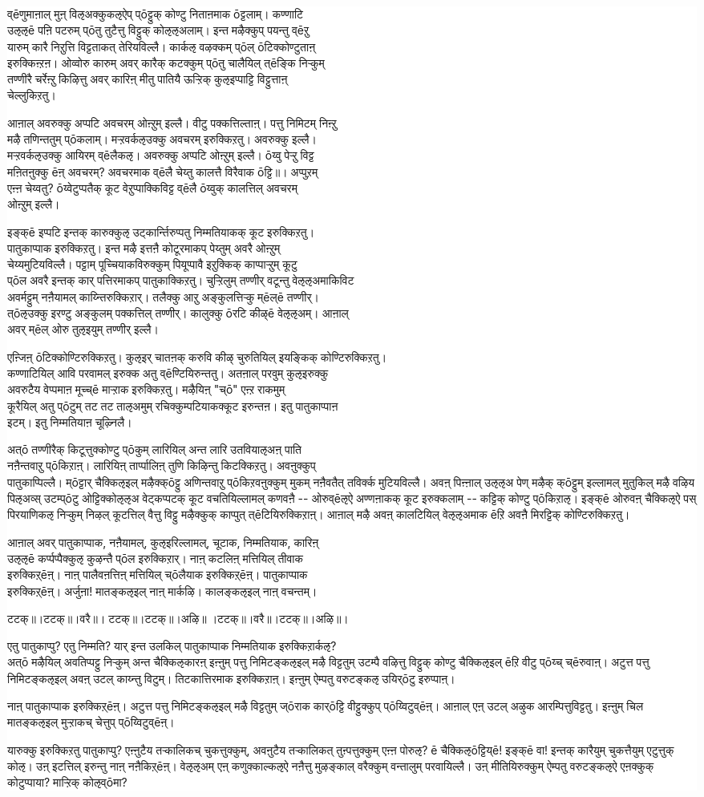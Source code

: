 व्ēणुमाऩाल् मुऩ् विऌअक्कुकऌऐप् प्ōट्टुक् कोण्टु निताऩमाक ōट्टलाम्। कण्णाटि   
उऌऌē पऩि पटरुम् प्ōतु तुटैत्तु विट्टुक् कोऌऌअलाम्। इन्त मऴैक्कुप् पयन्तु व्ēऱु   
यारुम् कारै निऱुत्ति विट्टताकत् तेरियविल्लै। कार्कऌ वऴक्कम् प्ōल् ōटिक्कोण्टुताऩ्   
इरुक्किऩ्ऱऩ। ओव्वोरु कारुम् अवर् कारैक् कटक्कुम् प्ōतु चालैयिल् त्ēङ्कि निऱ्कुम्   
तण्णीरै चर्रेऩ्ऱु किऴित्तु अवर् कारिऩ् मीतु पातियै ऊऱ्ऱिक् कुऌइप्पाट्टि विट्टुत्ताऩ्   
चेल्लुकिऱतु।  
    
आऩाल् अवरुक्कु अप्पटि अवचरम् ओऩ्ऱुम् इल्लै। वीटु पक्कत्तिल्ताऩ्। पत्तु निमिटम् निऩ्ऱु   
मऴै तणिन्ततुम् प्ōकलाम्। मऱ्ऱवर्कऌउक्कु अवचरम् इरुक्किऱतु। अवरुक्कु इल्लै।   
मऱ्ऱवर्कऌउक्कु आयिरम् व्ēलैकऌ। अवरुक्कु अप्पटि ओऩ्ऱुम् इल्लै। ōय्वु पेऱ्ऱु विट्ट   
मऩितऩुक्कु ēऩ् अवचरम्? अवचरमाक व्ēलै चेय्तु कालत्तै विरैवाक ōट्टि॥। अप्पुऱम्   
एऩ्ऩ चेय्वतु? ōय्वेटुप्पतैक् कूट वेऱुप्पाक्किविट्ट व्ēलै ōय्वुक् कालत्तिल् अवचरम्   
ओऩ्ऱुम् इल्लै।  
    
इङ्क्ē इप्पटि इन्तक् कारुक्कुऌ उट्कार्न्तिरुप्पतु निम्मतियाकक् कूट इरुक्किऱतु।   
पातुकाप्पाक इरुक्किऱतु। इन्त मऴै इत्तऩै कोटूरमाकप् पेय्तुम् अवरै ओऩ्ऱुम्   
चेय्यमुटियविल्लै। पट्टाम् पूच्चियाकविरुक्कुम् पियूप्पावै इऱुक्किक् काप्पाऱ्ऱुम् कूटु   
प्ōल अवरै इन्तक् कार् पत्तिरमाकप् पातुकाक्किऱतु। चुऱ्ऱिलुम् तण्णीर् वटून्तु वेऌऌअमाकिविट   
अवर्मट्टुम् नऩैयामल् काय्न्तिरुक्किऱार्। तलैक्कु आऱु अङ्कुलत्तिऱ्कु म्ēल्ē तण्णीर्।   
त्ōऌउक्कु इरण्टु अङ्कुलम् पक्कत्तिल् तण्णीर्। कालुक्कु ōरटि कीऴ्ē वेऌऌअम्। आऩाल्   
अवर् म्ēल् ओरु तुऌइयुम् तण्णीर् इल्लै।   
    
एऩ्जिऩ् ōटिक्कोण्टिरुक्किऱतु। कुऌइर् चातऩक् करुवि कीऴ् चुरुतियिल् इयङ्किक् कोण्टिरुक्किऱतु।   
कण्णाटियिल् आवि परवामल् इरुक्क अतु व्ēण्टियिरुन्ततु। अतऩाल् परवुम् कुऌइरुक्कु   
अवरुटैय वेप्पमाऩ मूच्च्ē माऱ्ऱाक इरुक्किऱतु। मऴैयिऩ् "च्ō" एऩ्ऱ राकमुम्   
कूरैयिल् अतु प्ōटुम् तट तट ताऌअमुम् रचिक्कुम्पटियाकक्कूट इरुन्तऩ। इतु पातुकाप्पाऩ   
इटम्। इतु निम्मतियाऩ चूऴ्निलै।   
    
अत्ō तण्णीरैक् किटूत्तुक्कोण्टु प्ōकुम् लारियिल् अन्त लारि उतवियाऌअऩ् पाति   
नऩैन्तवाऱु प्ōकिऱाऩ्। लारियिऩ् तार्प्पालिऩ् तुणि किऴिन्तु किटक्किऱतु। अवऩुक्कुप्   
पातुकाप्पिल्लै। म्ōट्टार् चैक्किऌइल् मऴैक्क्ōट्टु अणिन्तवाऱु प्ōकिऱवऩुक्कुम् मुकम् नऩैवतैत् तविर्क्क मुटियविल्लै। अवऩ् पिऩ्ऩाल् उऌऌअ पेण् मऴैक् क्ōट्टुम् इल्लामल् मुतुकिल् मऴै वऴिय पिऌअव्स् उटम्प्ōटु ओट्टिक्कोऌऌअ वेट्कप्पटक् कूट वचतियिल्लामल् कणवऩै -- ओरुव्ēऌऐ अण्णऩाकक् कूट इरुक्कलाम् -- कट्टिक् कोण्टु प्ōकिऱाऌ। इङ्क्ē ओरुवऩ् चैक्किऌऐ पस् पिरयाणिकऌ निऱ्कुम् निऴल् कूटत्तिल् वैत्तु विट्टु मऴैक्कुक् काप्पुत् त्ēटियिरुक्किऱाऩ्। आऩाल् मऴै अवऩ् कालटियिल् वेऌऌअमाक ēऱि अवऩै मिरट्टिक् कोण्टिरुक्किऱतु।  
    
आऩाल् अवर् पातुकाप्पाक, नऩैयामल्, कुऌइरिल्लामल्, चूटाक, निम्मतियाक, कारिऩ्   
उऌऌē कर्प्पप्पैक्कुऌ कुऴन्तै प्ōल इरुक्किऱार्। नाऩ् कटलिऩ् मत्तियिल् तीवाक   
इरुक्किऱ्ēऩ्। नाऩ् पालैवऩत्तिऩ् मत्तियिल् च्ōलैयाक इरुक्किऱ्ēऩ्। पातुकाप्पाक   
इरुक्किऱ्ēऩ्। अर्जुऩा! मातङ्कऌइल् नाऩ् मार्कऴि। कालङ्कऌइल् नाऩ् वचन्तम्।  
    
टटक्॥।टटक्॥।वरै॥। टटक्॥।टटक्॥।अऴि॥ ।टटक्॥।वरै॥।टटक्॥।अऴि॥।  
    
एतु पातुकाप्पु? एतु निम्मति? यार् इन्त उलकिल् पातुकाप्पाक निम्मतियाक इरुक्किऱार्कऌ?   
अत्ō मऴैयिल् अवतिप्पट्टु निऱ्कुम् अन्त चैक्किऌकारऩ् इऩ्ऩुम् पत्तु निमिटङ्कऌइल् मऴै विट्टतुम् उटम्पै वऴित्तु विट्टुक् कोण्टु चैक्किऌइल् ēऱि वीटु प्ōय्च् च्ēरुवाऩ्। अटुत्त पत्तु निमिटङ्कऌइल् अवऩ् उटल् काय्न्तु विटुम्। तिटकात्तिरमाक इरुक्किऱाऩ्। इऩ्ऩुम् ऐम्पतु वरुटङ्कऌ उयिर्ōटु इरुप्पाऩ्।  
    
नाऩ् पातुकाप्पाक इरुक्किऱ्ēऩ्। अटुत्त पत्तु निमिटङ्कऌइल् मऴै विट्टतुम् ज्ōराक कार्ōट्टि वीट्टुक्कुप् प्ōय्विटुव्ēऩ्। आऩाल् एऩ् उटल् अऴुक आरम्पित्तुविट्टतु। इऩ्ऩुम् चिल मातङ्कऌइल् मुऱ्ऱाकच् चेत्तुप् प्ōय्विटुव्ēऩ्।   
    
यारुक्कु इरुक्किऱतु पातुकाप्पु? एऩ्ऩुटैय तऱ्कालिकच् चुकत्तुक्कुम्, अवऩुटैय तऱ्कालिकत् तुऩ्पत्तुक्कुम् एऩ्ऩ पोरुऌ? ē चैक्किऌōट्टिय्ē! इङ्क्ē वा! इन्तक् कारैयुम् चुकत्तैयुम् एटुत्तुक् कोऌ। उऩ् इटत्तिल् इरुन्तु नाऩ् नऩैकिऱ्ēऩ्। वेऌऌअम् एऩ् कणुक्काल्कऌऐ नऩैत्तु मुऴङ्काल् वरैक्कुम् वन्तालुम् परवायिल्लै। उऩ् मीतियिरुक्कुम् ऐम्पतु वरुटङ्कऌऐ एऩक्कुक् कोटुप्पाया? माऱ्ऱिक् कोऌव्ōमा?  
    